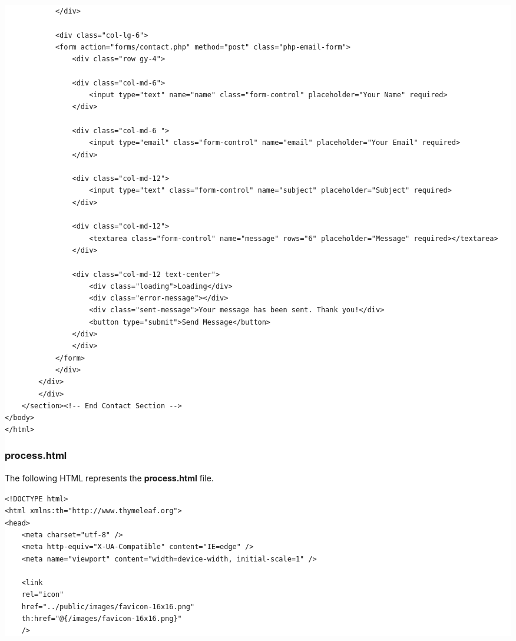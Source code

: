                 </div>
    
                <div class="col-lg-6">
                <form action="forms/contact.php" method="post" class="php-email-form">
                    <div class="row gy-4">
    
                    <div class="col-md-6">
                        <input type="text" name="name" class="form-control" placeholder="Your Name" required>
                    </div>
    
                    <div class="col-md-6 ">
                        <input type="email" class="form-control" name="email" placeholder="Your Email" required>
                    </div>
    
                    <div class="col-md-12">
                        <input type="text" class="form-control" name="subject" placeholder="Subject" required>
                    </div>
    
                    <div class="col-md-12">
                        <textarea class="form-control" name="message" rows="6" placeholder="Message" required></textarea>
                    </div>
    
                    <div class="col-md-12 text-center">
                        <div class="loading">Loading</div>
                        <div class="error-message"></div>
                        <div class="sent-message">Your message has been sent. Thank you!</div>
                        <button type="submit">Send Message</button>
                    </div>
                    </div>
                </form>
                </div>
            </div>
            </div>
        </section><!-- End Contact Section -->
    </body>
    </html>



### process.html

The following HTML represents the **process.html** file.

    <!DOCTYPE html>
    <html xmlns:th="http://www.thymeleaf.org">
    <head>
        <meta charset="utf-8" />
        <meta http-equiv="X-UA-Compatible" content="IE=edge" />
        <meta name="viewport" content="width=device-width, initial-scale=1" />

        <link
        rel="icon"
        href="../public/images/favicon-16x16.png"
        th:href="@{/images/favicon-16x16.png}"
        />
